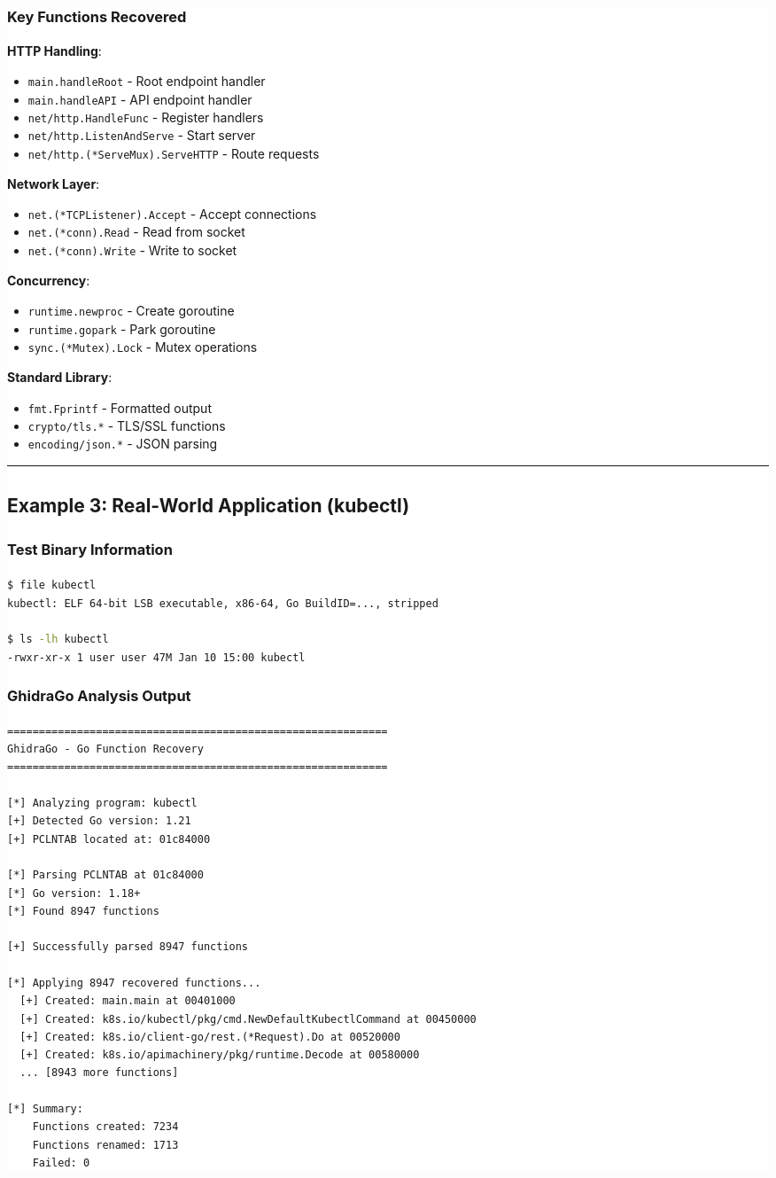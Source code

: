 ### Key Functions Recovered

**HTTP Handling**:
- `main.handleRoot` - Root endpoint handler
- `main.handleAPI` - API endpoint handler
- `net/http.HandleFunc` - Register handlers
- `net/http.ListenAndServe` - Start server
- `net/http.(*ServeMux).ServeHTTP` - Route requests

**Network Layer**:
- `net.(*TCPListener).Accept` - Accept connections
- `net.(*conn).Read` - Read from socket
- `net.(*conn).Write` - Write to socket

**Concurrency**:
- `runtime.newproc` - Create goroutine
- `runtime.gopark` - Park goroutine
- `sync.(*Mutex).Lock` - Mutex operations

**Standard Library**:
- `fmt.Fprintf` - Formatted output
- `crypto/tls.*` - TLS/SSL functions
- `encoding/json.*` - JSON parsing

---

## Example 3: Real-World Application (kubectl)

### Test Binary Information
```bash
$ file kubectl
kubectl: ELF 64-bit LSB executable, x86-64, Go BuildID=..., stripped

$ ls -lh kubectl
-rwxr-xr-x 1 user user 47M Jan 10 15:00 kubectl
```

### GhidraGo Analysis Output

```
============================================================
GhidraGo - Go Function Recovery
============================================================

[*] Analyzing program: kubectl
[+] Detected Go version: 1.21
[+] PCLNTAB located at: 01c84000

[*] Parsing PCLNTAB at 01c84000
[*] Go version: 1.18+
[*] Found 8947 functions

[+] Successfully parsed 8947 functions

[*] Applying 8947 recovered functions...
  [+] Created: main.main at 00401000
  [+] Created: k8s.io/kubectl/pkg/cmd.NewDefaultKubectlCommand at 00450000
  [+] Created: k8s.io/client-go/rest.(*Request).Do at 00520000
  [+] Created: k8s.io/apimachinery/pkg/runtime.Decode at 00580000
  ... [8943 more functions]

[*] Summary:
    Functions created: 7234
    Functions renamed: 1713
    Failed: 0
```